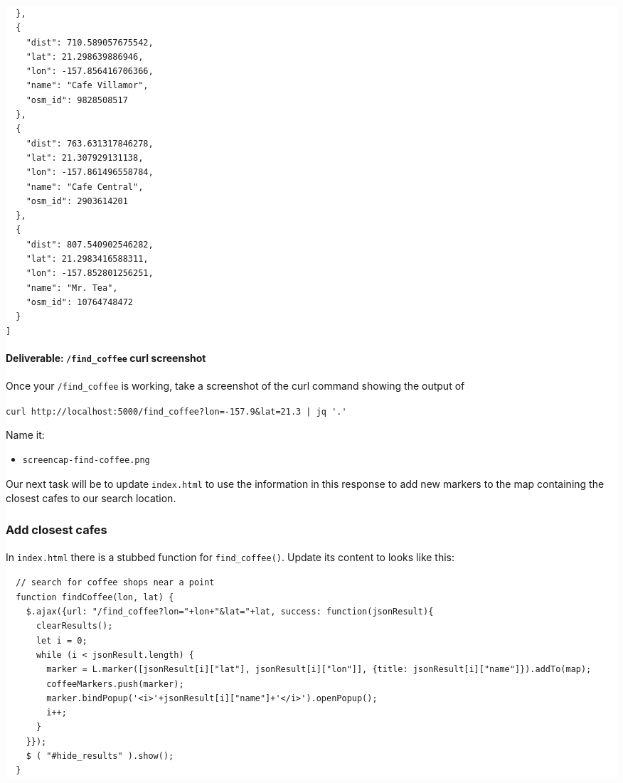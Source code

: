 ```
  },
  {
    "dist": 710.589057675542,
    "lat": 21.298639886946,
    "lon": -157.856416706366,
    "name": "Cafe Villamor",
    "osm_id": 9828508517
  },
  {
    "dist": 763.631317846278,
    "lat": 21.307929131138,
    "lon": -157.861496558784,
    "name": "Cafe Central",
    "osm_id": 2903614201
  },
  {
    "dist": 807.540902546282,
    "lat": 21.2983416588311,
    "lon": -157.852801256251,
    "name": "Mr. Tea",
    "osm_id": 10764748472
  }
]
```

#### Deliverable: `/find_coffee` curl screenshot
Once your `/find_coffee` is working, take a screenshot of the curl command showing the output of 
```
curl http://localhost:5000/find_coffee?lon=-157.9&lat=21.3 | jq '.'
```
Name it: 
- `screencap-find-coffee.png`

Our next task will be to update `index.html` to use the information in this response to add new markers to the map containing the closest cafes to our search location.

### Add closest cafes
In `index.html` there is a stubbed function for `find_coffee()`. Update its content to looks like this:
```
  // search for coffee shops near a point
  function findCoffee(lon, lat) {
    $.ajax({url: "/find_coffee?lon="+lon+"&lat="+lat, success: function(jsonResult){
      clearResults();
      let i = 0;
      while (i < jsonResult.length) {
        marker = L.marker([jsonResult[i]["lat"], jsonResult[i]["lon"]], {title: jsonResult[i]["name"]}).addTo(map);
        coffeeMarkers.push(marker);
        marker.bindPopup('<i>'+jsonResult[i]["name"]+'</i>').openPopup();
        i++;
      }
    }});
    $ ( "#hide_results" ).show();
  }
```
